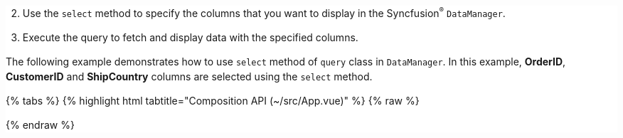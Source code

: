 2. Use the `select` method to specify the columns that you want to display in the Syncfusion<sup style="font-size:70%">&reg;</sup> `DataManager`.

3. Execute the query to fetch and display data with the specified columns.

The following example demonstrates how to use `select` method of `query` class in `DataManager`. In this example, **OrderID**, **CustomerID** and **ShipCountry** columns are selected using the `select` method.

{% tabs %}
{% highlight html tabtitle="Composition API (~/src/App.vue)" %}
{% raw %}

<template>
  <div id="app">
    <table class='e-table'>
      <tr><th>Order ID</th><th>Customer ID</th><th>Ship Country</th></tr>
      <tr v-for="(item, index) in items" :key="index">
        <td>{{ item.OrderID }}</td>
        <td>{{ item.CustomerID }}</td>
        <td>{{ item.ShipCountry }}</td>
      </tr>
    </table>   
  </div>
</template>

<script setup>
import { onMounted, ref } from "vue";
import { DataManager, Query, ODataV4Adaptor } from '@syncfusion/ej2-data';

const items = ref([]);

onMounted(() => {
  let SERVICE_URI = "https://services.odata.org/V4/Northwind/Northwind.svc/Orders";
  let dataManager = new DataManager({
    url: SERVICE_URI,
    adaptor: new ODataV4Adaptor()
  });
  dataManager.executeQuery(new Query().select(['OrderID', 'CustomerID', 'ShipCountry']).take(12)).then((e) => {
    items.value = e.result;
  });
})
</script>

<style>
  .e-table {
    border: solid 1px #e0e0e0;
    border-collapse: collapse;
    font-family: Roboto;
  }

  .e-table td, .e-table th {
    border-style: solid;
    border-width: 1px 0 0;
    border-color: #e0e0e0;
    display: table-cell;
    font-size: 14px;
    line-height: 20px;
    overflow: hidden;
    padding: 8px 21px;
    vertical-align: middle;
    white-space: nowrap;
    width: auto;
  }
</style>

{% endraw %}